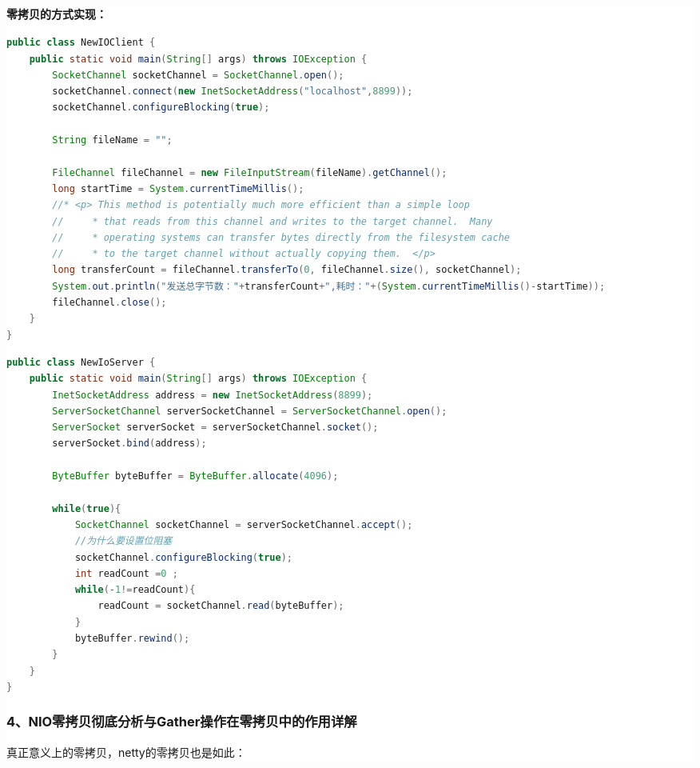 **零拷贝的方式实现：**
```java
public class NewIOClient {
    public static void main(String[] args) throws IOException {
        SocketChannel socketChannel = SocketChannel.open();
        socketChannel.connect(new InetSocketAddress("localhost",8899));
        socketChannel.configureBlocking(true);

        String fileName = "";

        FileChannel fileChannel = new FileInputStream(fileName).getChannel();
        long startTime = System.currentTimeMillis();
        //* <p> This method is potentially much more efficient than a simple loop
        //     * that reads from this channel and writes to the target channel.  Many
        //     * operating systems can transfer bytes directly from the filesystem cache
        //     * to the target channel without actually copying them.  </p>
        long transferCount = fileChannel.transferTo(0, fileChannel.size(), socketChannel);
        System.out.println("发送总字节数："+transferCount+",耗时："+(System.currentTimeMillis()-startTime));
        fileChannel.close();
    }
}
```
```java
public class NewIoServer {
    public static void main(String[] args) throws IOException {
        InetSocketAddress address = new InetSocketAddress(8899);
        ServerSocketChannel serverSocketChannel = ServerSocketChannel.open();
        ServerSocket serverSocket = serverSocketChannel.socket();
        serverSocket.bind(address);

        ByteBuffer byteBuffer = ByteBuffer.allocate(4096);

        while(true){
            SocketChannel socketChannel = serverSocketChannel.accept();
            //为什么要设置位阻塞
            socketChannel.configureBlocking(true);
            int readCount =0 ;
            while(-1!=readCount){
                readCount = socketChannel.read(byteBuffer);
            }
            byteBuffer.rewind();
        }
    }
}
```
### 4、NIO零拷贝彻底分析与Gather操作在零拷贝中的作用详解
真正意义上的零拷贝，netty的零拷贝也是如此：